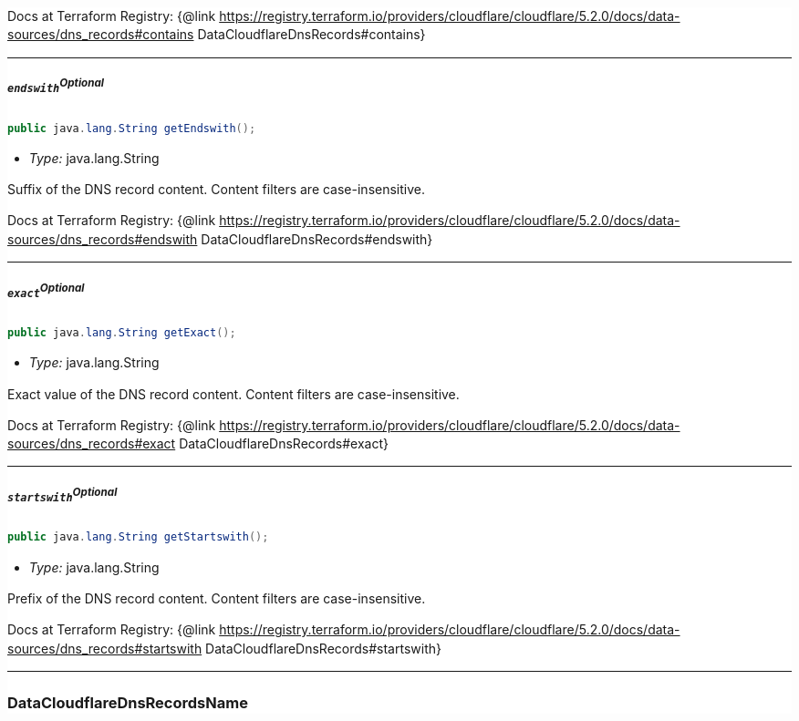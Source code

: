 Docs at Terraform Registry: {@link https://registry.terraform.io/providers/cloudflare/cloudflare/5.2.0/docs/data-sources/dns_records#contains DataCloudflareDnsRecords#contains}

---

##### `endswith`<sup>Optional</sup> <a name="endswith" id="@cdktf/provider-cloudflare.dataCloudflareDnsRecords.DataCloudflareDnsRecordsContent.property.endswith"></a>

```java
public java.lang.String getEndswith();
```

- *Type:* java.lang.String

Suffix of the DNS record content. Content filters are case-insensitive.

Docs at Terraform Registry: {@link https://registry.terraform.io/providers/cloudflare/cloudflare/5.2.0/docs/data-sources/dns_records#endswith DataCloudflareDnsRecords#endswith}

---

##### `exact`<sup>Optional</sup> <a name="exact" id="@cdktf/provider-cloudflare.dataCloudflareDnsRecords.DataCloudflareDnsRecordsContent.property.exact"></a>

```java
public java.lang.String getExact();
```

- *Type:* java.lang.String

Exact value of the DNS record content. Content filters are case-insensitive.

Docs at Terraform Registry: {@link https://registry.terraform.io/providers/cloudflare/cloudflare/5.2.0/docs/data-sources/dns_records#exact DataCloudflareDnsRecords#exact}

---

##### `startswith`<sup>Optional</sup> <a name="startswith" id="@cdktf/provider-cloudflare.dataCloudflareDnsRecords.DataCloudflareDnsRecordsContent.property.startswith"></a>

```java
public java.lang.String getStartswith();
```

- *Type:* java.lang.String

Prefix of the DNS record content. Content filters are case-insensitive.

Docs at Terraform Registry: {@link https://registry.terraform.io/providers/cloudflare/cloudflare/5.2.0/docs/data-sources/dns_records#startswith DataCloudflareDnsRecords#startswith}

---

### DataCloudflareDnsRecordsName <a name="DataCloudflareDnsRecordsName" id="@cdktf/provider-cloudflare.dataCloudflareDnsRecords.DataCloudflareDnsRecordsName"></a>
